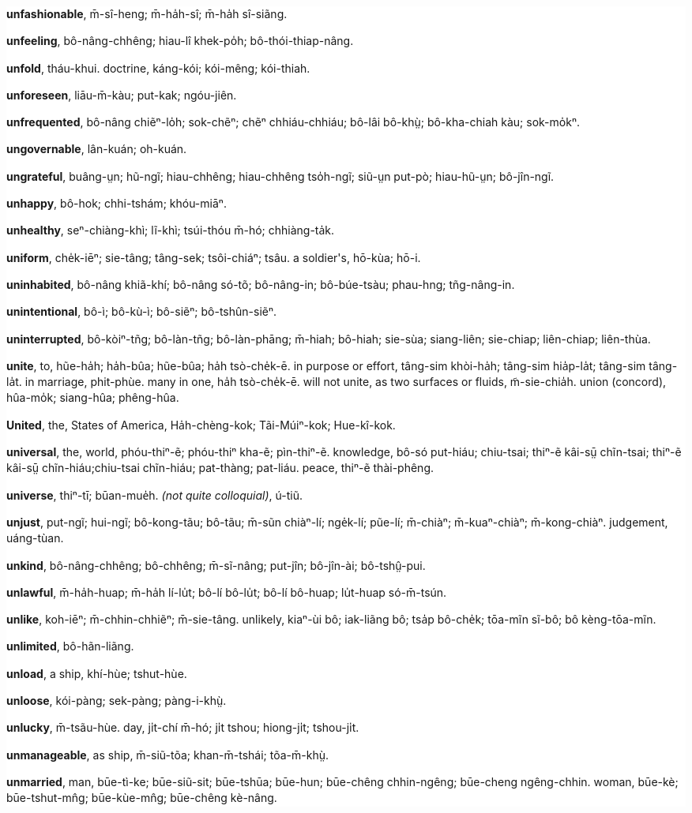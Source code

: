 **unfashionable**, m̄-sî-heng; m̄-ha̍h-sî; m̄-ha̍h sî-siãng.

**unfeeling**, bô-nâng-chhêng; hiau-lî khek-po̍h; bô-thói-thiap-nâng.

**unfold**, tháu-khui. doctrine, káng-kói; kói-mêng; kói-thiah.

**unforeseen**, liāu-m̄-kàu; put-kak; ngóu-jiên.

**unfrequented**, bô-nâng chiẽⁿ-lo̍h; sok-chẽⁿ; chẽⁿ chhiáu-chhiáu; bô-lâi bô-khṳ̀; bô-kha-chiah kàu; sok-mo̍kⁿ.

**ungovernable**, lân-kuán; oh-kuán.

**ungrateful**, buâng-ṳn; hũ-ngĩ; hiau-chhêng; hiau-chhêng tso̍h-ngĩ; siũ-ṳn put-pò; hiau-hũ-ṳn; bô-jîn-ngĩ.

**unhappy**, bô-hok; chhi-tshám; khóu-miāⁿ.

**unhealthy**, seⁿ-chiàng-khì; lĩ-khì; tsúi-thóu m̄-hó; chhiàng-ta̍k.

**uniform**, che̍k-iēⁿ; sie-tâng; tâng-sek; tsôi-chiáⁿ; tsâu. a soldier's, hō-kùa; hō-i.

**uninhabited**, bô-nâng khiã-khí; bô-nâng só-tõ; bô-nâng-in; bô-búe-tsàu; phau-hng; tñg-nâng-in.

**unintentional**, bô-ì; bô-kù-ì; bô-siẽⁿ; bô-tshûn-siẽⁿ.

**uninterrupted**, bô-kòiⁿ-tñg; bô-làn-tñg; bô-làn-phāng; m̄-hiah; bô-hiah; sie-sùa; siang-liên; sie-chiap; liên-chiap; liên-thùa.

**unite**, to, hũe-ha̍h; ha̍h-bûa; hũe-bûa; ha̍h tsò-che̍k-ē. in purpose or effort, tâng-sim khòi-ha̍h; tâng-sim hia̍p-la̍t; tâng-sim tâng-la̍t. in marriage, phit-phùe. many in one, ha̍h tsò-che̍k-ē. will not unite, as two surfaces or fluids, m̃-sie-chia̍h. union (concord), hûa-mo̍k; siang-hûa; phêng-hûa.

**United**, the, States of America, Ha̍h-chèng-kok; Tãi-Múiⁿ-kok; Hue-kî-kok.

**universal**, the, world, phóu-thiⁿ-ẽ; phóu-thiⁿ kha-ẽ; pìn-thiⁿ-ẽ. knowledge, bô-só put-hiáu; chiu-tsai; thiⁿ-ẽ kâi-sṳ̄ chĩn-tsai; thiⁿ-ẽ kâi-sṳ̄ chĩn-hiáu;chiu-tsai chĩn-hiáu; pat-thàng; pat-liáu. peace, thiⁿ-ẽ thài-phêng.

**universe**, thiⁿ-tī; būan-mue̍h. *(not quite colloquial)*, ú-tiũ.

**unjust**, put-ngĩ; hui-ngĩ; bô-kong-tãu; bô-tãu; m̄-sũn chiàⁿ-lí; nge̍k-lí; pũe-lí; m̄-chiàⁿ; m̄-kuaⁿ-chiàⁿ; m̄-kong-chiàⁿ. judgement, uáng-tùan.

**unkind**, bô-nâng-chhêng; bô-chhêng; m̄-sĩ-nâng; put-jîn; bô-jîn-ài; bô-tshṳ̂-pui.

**unlawful**, m̄-ha̍h-huap; m̄-ha̍h lí-lu̍t; bô-lí bô-lu̍t; bô-lí bô-huap; lu̍t-huap só-m̄-tsún.

**unlike**, koh-iēⁿ; m̄-chhin-chhiẽⁿ; m̄-sie-tâng. unlikely, kiaⁿ-ùi bô; iak-liãng bô; tsa̍p bô-che̍k; tōa-mĩn sĩ-bô; bô kèng-tōa-mĩn.

**unlimited**, bô-hãn-liãng.

**unload**, a ship, khí-hùe; tshut-hùe.

**unloose**, kói-pàng; sek-pàng; pàng-i-khṳ̀.

**unlucky**, m̄-tsãu-hùe. day, ji̍t-chí m̄-hó; ji̍t tshou; hiong-ji̍t; tshou-ji̍t.

**unmanageable**, as ship, m̄-siũ-tõa; khan-m̄-tshái; tõa-m̄-khṳ̀.

**unmarried**, man, būe-tì-ke; būe-siũ-sit; būe-tshūa; būe-hun; būe-chêng chhin-ngêng; būe-cheng ngêng-chhin. woman, būe-kè; būe-tshut-mn̂g; būe-kùe-mn̂g; būe-chêng kè-nâng.
